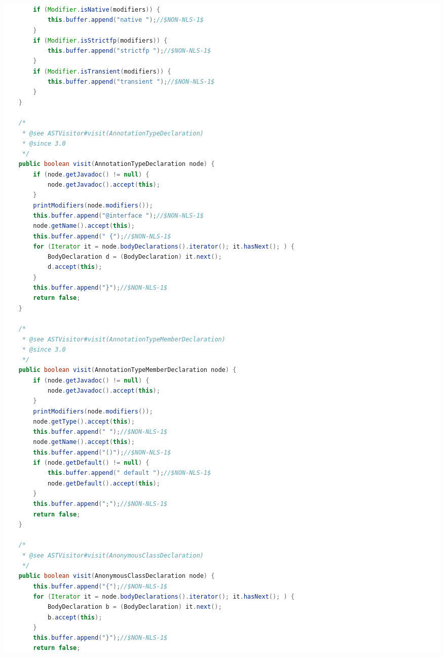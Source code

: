 ```java
		if (Modifier.isNative(modifiers)) {
			this.buffer.append("native ");//$NON-NLS-1$
		}
		if (Modifier.isStrictfp(modifiers)) {
			this.buffer.append("strictfp ");//$NON-NLS-1$
		}
		if (Modifier.isTransient(modifiers)) {
			this.buffer.append("transient ");//$NON-NLS-1$
		}
	}		
	
	/*
	 * @see ASTVisitor#visit(AnnotationTypeDeclaration)
	 * @since 3.0
	 */
	public boolean visit(AnnotationTypeDeclaration node) {
		if (node.getJavadoc() != null) {
			node.getJavadoc().accept(this);
		}
		printModifiers(node.modifiers());
		this.buffer.append("@interface ");//$NON-NLS-1$
		node.getName().accept(this);
		this.buffer.append(" {");//$NON-NLS-1$
		for (Iterator it = node.bodyDeclarations().iterator(); it.hasNext(); ) {
			BodyDeclaration d = (BodyDeclaration) it.next();
			d.accept(this);
		}
		this.buffer.append("}");//$NON-NLS-1$
		return false;
	}
	
	/*
	 * @see ASTVisitor#visit(AnnotationTypeMemberDeclaration)
	 * @since 3.0
	 */
	public boolean visit(AnnotationTypeMemberDeclaration node) {
		if (node.getJavadoc() != null) {
			node.getJavadoc().accept(this);
		}
		printModifiers(node.modifiers());
		node.getType().accept(this);
		this.buffer.append(" ");//$NON-NLS-1$
		node.getName().accept(this);
		this.buffer.append("()");//$NON-NLS-1$
		if (node.getDefault() != null) {
			this.buffer.append(" default ");//$NON-NLS-1$
			node.getDefault().accept(this);
		}
		this.buffer.append(";");//$NON-NLS-1$
		return false;
	}
	
	/*
	 * @see ASTVisitor#visit(AnonymousClassDeclaration)
	 */
	public boolean visit(AnonymousClassDeclaration node) {
		this.buffer.append("{");//$NON-NLS-1$
		for (Iterator it = node.bodyDeclarations().iterator(); it.hasNext(); ) {
			BodyDeclaration b = (BodyDeclaration) it.next();
			b.accept(this);
		}
		this.buffer.append("}");//$NON-NLS-1$
		return false;
```